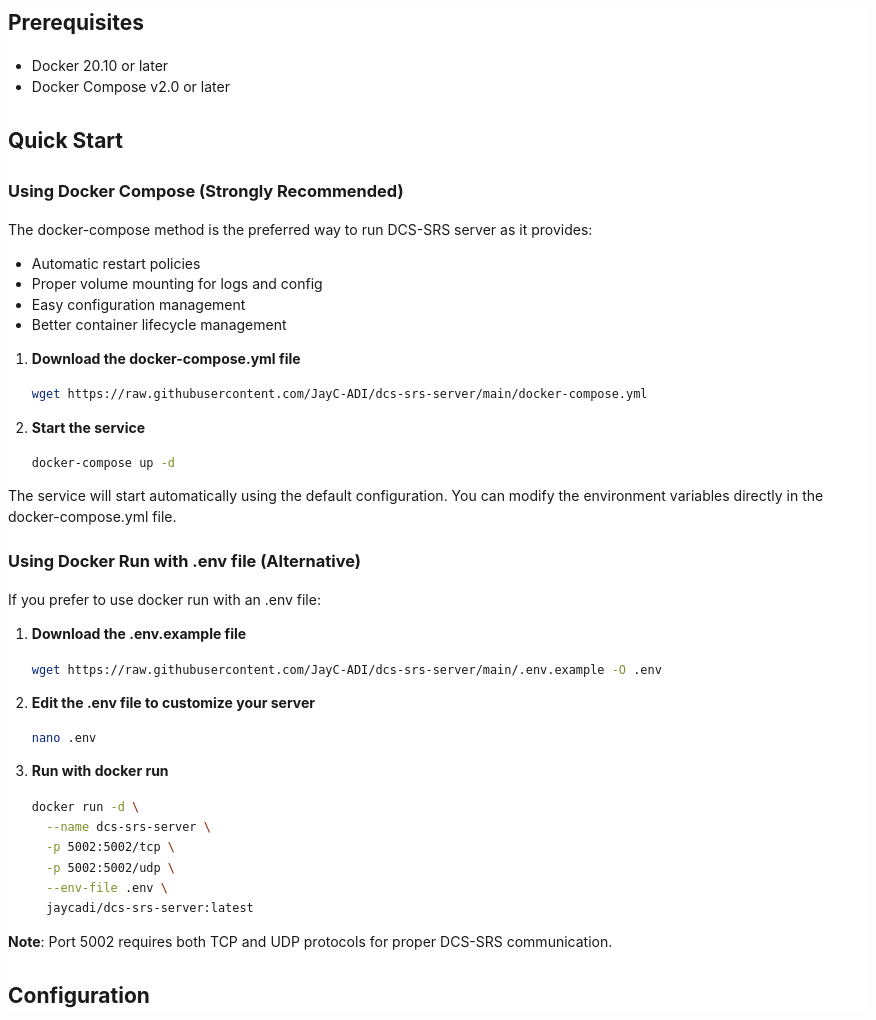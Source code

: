## Prerequisites

- Docker 20.10 or later
- Docker Compose v2.0 or later

## Quick Start

### Using Docker Compose (Strongly Recommended)

The docker-compose method is the preferred way to run DCS-SRS server as it provides:
- Automatic restart policies
- Proper volume mounting for logs and config
- Easy configuration management
- Better container lifecycle management

1. **Download the docker-compose.yml file**
   ```bash
   wget https://raw.githubusercontent.com/JayC-ADI/dcs-srs-server/main/docker-compose.yml
   ```

2. **Start the service**
   ```bash
   docker-compose up -d
   ```

The service will start automatically using the default configuration. You can modify the environment variables directly in the docker-compose.yml file.

### Using Docker Run with .env file (Alternative)

If you prefer to use docker run with an .env file:

1. **Download the .env.example file**
   ```bash
   wget https://raw.githubusercontent.com/JayC-ADI/dcs-srs-server/main/.env.example -O .env
   ```

2. **Edit the .env file to customize your server**
   ```bash
   nano .env
   ```

3. **Run with docker run**
   ```bash
   docker run -d \
     --name dcs-srs-server \
     -p 5002:5002/tcp \
     -p 5002:5002/udp \
     --env-file .env \
     jaycadi/dcs-srs-server:latest
   ```

**Note**: Port 5002 requires both TCP and UDP protocols for proper DCS-SRS communication.

## Configuration
